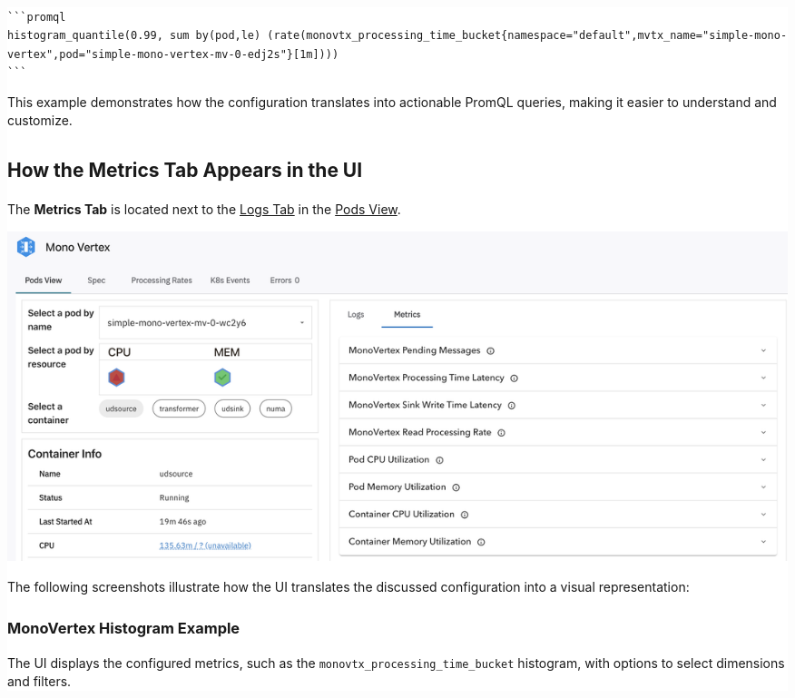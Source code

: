     ```promql
    histogram_quantile(0.99, sum by(pod,le) (rate(monovtx_processing_time_bucket{namespace="default",mvtx_name="simple-mono-vertex",pod="simple-mono-vertex-mv-0-edj2s"}[1m])))
    ```

This example demonstrates how the configuration translates into actionable PromQL queries, making it easier to understand and customize.

## How the Metrics Tab Appears in the UI

The **Metrics Tab** is located next to the [Logs Tab](./logs.md) in the [Pods View](./pods-view.md).

![Metrics Tab](../../assets/metrics/metrics-tab.png)

The following screenshots illustrate how the UI translates the discussed configuration into a visual representation:

### MonoVertex Histogram Example

The UI displays the configured metrics, such as the `monovtx_processing_time_bucket` histogram, with options to select dimensions and filters.
